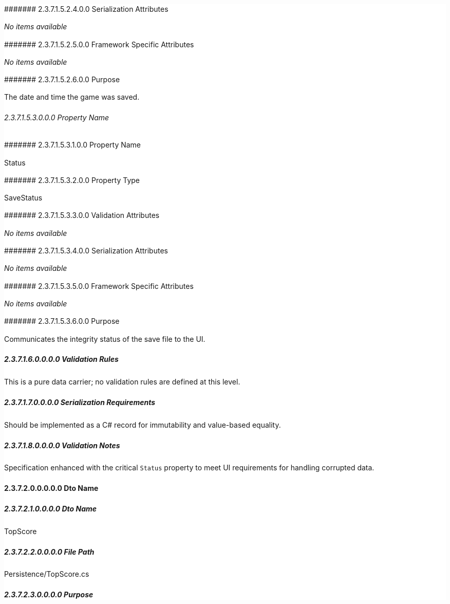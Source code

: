 ####### 2.3.7.1.5.2.4.0.0 Serialization Attributes

*No items available*

####### 2.3.7.1.5.2.5.0.0 Framework Specific Attributes

*No items available*

####### 2.3.7.1.5.2.6.0.0 Purpose

The date and time the game was saved.

###### 2.3.7.1.5.3.0.0.0 Property Name

####### 2.3.7.1.5.3.1.0.0 Property Name

Status

####### 2.3.7.1.5.3.2.0.0 Property Type

SaveStatus

####### 2.3.7.1.5.3.3.0.0 Validation Attributes

*No items available*

####### 2.3.7.1.5.3.4.0.0 Serialization Attributes

*No items available*

####### 2.3.7.1.5.3.5.0.0 Framework Specific Attributes

*No items available*

####### 2.3.7.1.5.3.6.0.0 Purpose

Communicates the integrity status of the save file to the UI.

##### 2.3.7.1.6.0.0.0.0 Validation Rules

This is a pure data carrier; no validation rules are defined at this level.

##### 2.3.7.1.7.0.0.0.0 Serialization Requirements

Should be implemented as a C# record for immutability and value-based equality.

##### 2.3.7.1.8.0.0.0.0 Validation Notes

Specification enhanced with the critical `Status` property to meet UI requirements for handling corrupted data.

#### 2.3.7.2.0.0.0.0.0 Dto Name

##### 2.3.7.2.1.0.0.0.0 Dto Name

TopScore

##### 2.3.7.2.2.0.0.0.0 File Path

Persistence/TopScore.cs

##### 2.3.7.2.3.0.0.0.0 Purpose
